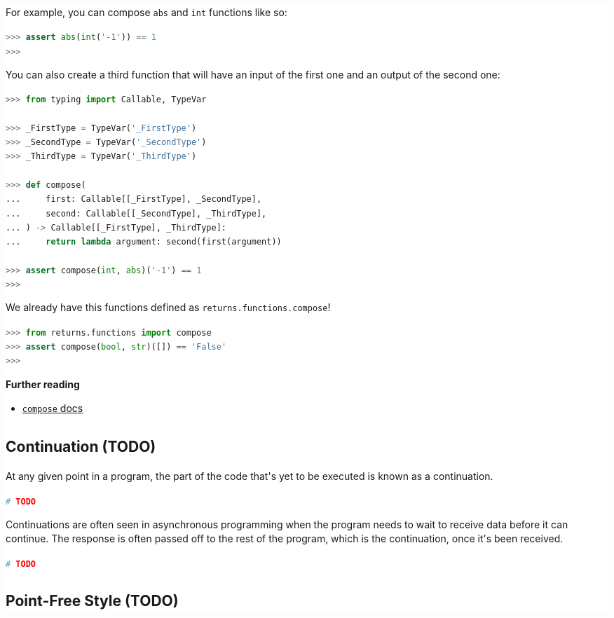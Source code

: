 For example, you can compose `abs` and `int` functions like so:

```python
>>> assert abs(int('-1')) == 1
>>>
```

You can also create a third function 
that will have an input of the first one and an output of the second one:

```python
>>> from typing import Callable, TypeVar

>>> _FirstType = TypeVar('_FirstType')
>>> _SecondType = TypeVar('_SecondType')
>>> _ThirdType = TypeVar('_ThirdType')

>>> def compose(
...     first: Callable[[_FirstType], _SecondType],
...     second: Callable[[_SecondType], _ThirdType],
... ) -> Callable[[_FirstType], _ThirdType]:
...     return lambda argument: second(first(argument))

>>> assert compose(int, abs)('-1') == 1
>>>
```

We already have this functions defined as `returns.functions.compose`!

```python
>>> from returns.functions import compose
>>> assert compose(bool, str)([]) == 'False'
>>>
```

__Further reading__
* [`compose` docs](https://returns.readthedocs.io/en/latest/pages/functions.html#compose)


## Continuation (TODO)

At any given point in a program, the part of the code that's yet to be executed is known as a continuation.

```python
# TODO
```

Continuations are often seen in asynchronous programming when the program needs to wait to receive data before it can continue. The response is often passed off to the rest of the program, which is the continuation, once it's been received.

```python
# TODO
```


## Point-Free Style (TODO)
